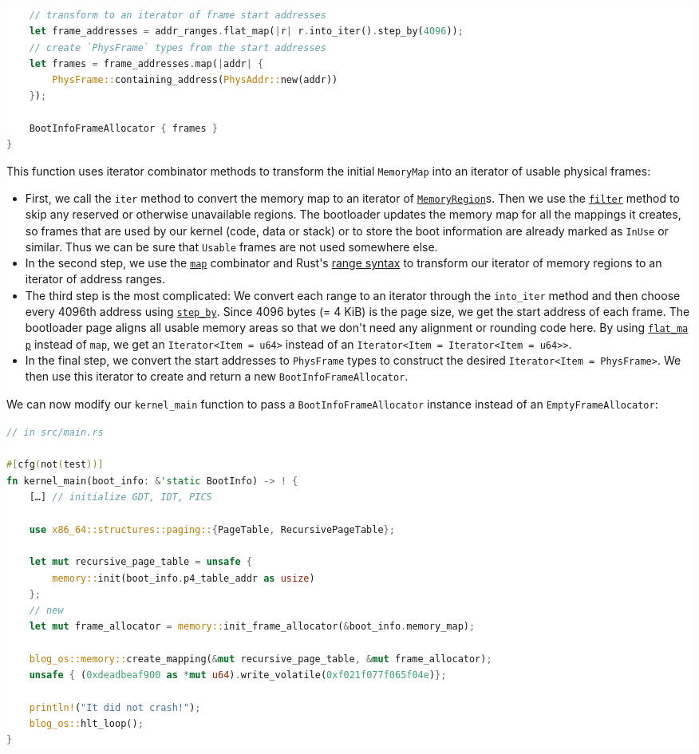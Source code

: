 ```rust
    // transform to an iterator of frame start addresses
    let frame_addresses = addr_ranges.flat_map(|r| r.into_iter().step_by(4096));
    // create `PhysFrame` types from the start addresses
    let frames = frame_addresses.map(|addr| {
        PhysFrame::containing_address(PhysAddr::new(addr))
    });

    BootInfoFrameAllocator { frames }
}
```

This function uses iterator combinator methods to transform the initial `MemoryMap` into an iterator of usable physical frames:

- First, we call the `iter` method to convert the memory map to an iterator of [`MemoryRegion`]s. Then we use the [`filter`] method to skip any reserved or otherwise unavailable regions. The bootloader updates the memory map for all the mappings it creates, so frames that are used by our kernel (code, data or stack) or to store the boot information are already marked as `InUse` or similar. Thus we can be sure that `Usable` frames are not used somewhere else.
- In the second step, we use the [`map`] combinator and Rust's [range syntax] to transform our iterator of memory regions to an iterator of address ranges.
- The third step is the most complicated: We convert each range to an iterator through the `into_iter` method and then choose every 4096th address using [`step_by`]. Since 4096 bytes (= 4 KiB) is the page size, we get the start address of each frame. The bootloader page aligns all usable memory areas so that we don't need any alignment or rounding code here. By using [`flat_map`] instead of `map`, we get an `Iterator<Item = u64>` instead of an `Iterator<Item = Iterator<Item = u64>>`.
- In the final step, we convert the start addresses to `PhysFrame` types to construct the desired `Iterator<Item = PhysFrame>`. We then use this iterator to create and return a new `BootInfoFrameAllocator`.

[`MemoryRegion`]: https://docs.rs/bootloader/0.3.12/bootloader/bootinfo/struct.MemoryRegion.html
[`filter`]: https://doc.rust-lang.org/core/iter/trait.Iterator.html#method.filter
[`map`]: https://doc.rust-lang.org/core/iter/trait.Iterator.html#method.map
[range syntax]: https://doc.rust-lang.org/core/ops/struct.Range.html
[`step_by`]: https://doc.rust-lang.org/core/iter/trait.Iterator.html#method.step_by
[`flat_map`]: https://doc.rust-lang.org/core/iter/trait.Iterator.html#method.flat_map

We can now modify our `kernel_main` function to pass a `BootInfoFrameAllocator` instance instead of an `EmptyFrameAllocator`:

```rust
// in src/main.rs

#[cfg(not(test))]
fn kernel_main(boot_info: &'static BootInfo) -> ! {
    […] // initialize GDT, IDT, PICS

    use x86_64::structures::paging::{PageTable, RecursivePageTable};

    let mut recursive_page_table = unsafe {
        memory::init(boot_info.p4_table_addr as usize)
    };
    // new
    let mut frame_allocator = memory::init_frame_allocator(&boot_info.memory_map);

    blog_os::memory::create_mapping(&mut recursive_page_table, &mut frame_allocator);
    unsafe { (0xdeadbeaf900 as *mut u64).write_volatile(0xf021f077f065f04e)};

    println!("It did not crash!");
    blog_os::hlt_loop();
}
```


[GitHub]: https://github.com/phil-opp/blog_os
[at the bottom]: #comments
[post branch]: https://github.com/phil-opp/blog_os/tree/post-10
[previous post]: ./second-edition/posts/09-paging-introduction/index.md
[at the end of the previous post]: ./second-edition/posts/09-paging-introduction/index.md#accessing-the-page-tables
[memory-mapping a file]: https://en.wikipedia.org/wiki/Memory-mapped_file
[segmentation]: ./second-edition/posts/09-paging-introduction/index.md#fragmentation
[example at the beginning of this post]: #accessing-page-tables
[_Remap The Kernel_]: https://os.phil-opp.com/remap-the-kernel/#overview
[cargo features]: https://doc.rust-lang.org/cargo/reference/manifest.html#the-features-section
[`BootInfo`]: https://docs.rs/bootloader/0.3.11/bootloader/bootinfo/struct.BootInfo.html
[semver-incompatible]: https://doc.rust-lang.org/stable/cargo/reference/specifying-dependencies.html#caret-requirements
[`entry_point`]: https://docs.rs/bootloader/0.3.12/bootloader/macro.entry_point.html
[page table format]: #page-table-format
[`offset` method]: https://doc.rust-lang.org/std/primitive.pointer.html#method.offset
[`PageTable`]: https://docs.rs/x86_64/0.3.4/x86_64/structures/paging/struct.PageTable.html
[indexing operations]: https://doc.rust-lang.org/core/ops/trait.Index.html
[chicken or egg problem]: https://en.wikipedia.org/wiki/Chicken_or_the_egg
[address calculation]: #address-calculation
[`PageTable`]: https://docs.rs/x86_64/0.3.5/x86_64/structures/paging/struct.PageTable.html
[`RecursivePageTable`]: https://docs.rs/x86_64/0.3.5/x86_64/structures/paging/struct.RecursivePageTable.html
[unsafe function]: https://doc.rust-lang.org/book/ch19-01-unsafe-rust.html#calling-an-unsafe-function-or-method
[RecursivePageTable::new]: https://docs.rs/x86_64/0.3.6/x86_64/structures/paging/struct.RecursivePageTable.html#method.new
[unsafe-fn-rfc]: https://github.com/rust-lang/rfcs/pull/2585
[`map_to`]: https://docs.rs/x86_64/0.3.5/x86_64/structures/paging/trait.Mapper.html#tymethod.map_to
[`Mapper`]: https://docs.rs/x86_64/0.3.5/x86_64/structures/paging/trait.Mapper.html
[`FrameAllocator`]: https://docs.rs/x86_64/0.3.5/x86_64/structures/paging/trait.FrameAllocator.html
[`Page`]: https://docs.rs/x86_64/0.3.5/x86_64/structures/paging/struct.Page.html
[`PhysFrame`]: https://docs.rs/x86_64/0.3.5/x86_64/structures/paging/struct.PhysFrame.html
[generic]: https://doc.rust-lang.org/book/ch10-00-generics.html
[`PageSize`]: https://docs.rs/x86_64/0.3.5/x86_64/structures/paging/trait.PageSize.html
[`Result`]: https://doc.rust-lang.org/core/result/enum.Result.html
[`expect`]: https://doc.rust-lang.org/core/result/enum.Result.html#method.expect
[`MapperFlush`]: https://docs.rs/x86_64/0.3.5/x86_64/structures/paging/struct.MapperFlush.html
[`flush`]: https://docs.rs/x86_64/0.3.5/x86_64/structures/paging/struct.MapperFlush.html#method.flush
[in the _“VGA Text Mode”_ post]: ./second-edition/posts/03-vga-text-buffer/index.md#volatile
[`write_volatile`]: https://doc.rust-lang.org/std/primitive.pointer.html#method.write_volatile
[`Iterator`]: https://doc.rust-lang.org/core/iter/trait.Iterator.html
[`Iterator::next`]: https://doc.rust-lang.org/core/iter/trait.Iterator.html#tymethod.next
[allocate memory]: https://doc.rust-lang.org/alloc/boxed/struct.Box.html
[collection types]: https://doc.rust-lang.org/alloc/collections/index.html